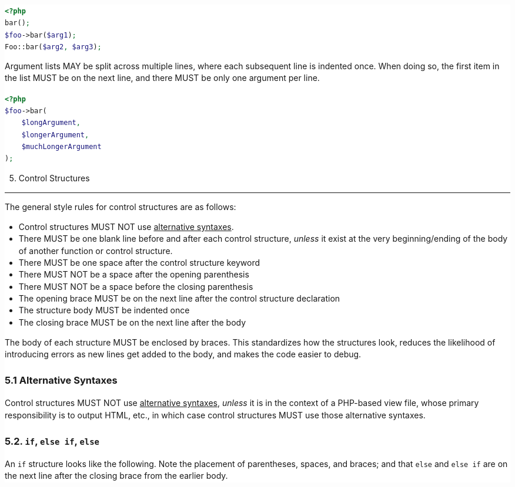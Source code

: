 ```php
<?php
bar();
$foo->bar($arg1);
Foo::bar($arg2, $arg3);
```

Argument lists MAY be split across multiple lines, where each subsequent line
is indented once. When doing so, the first item in the list MUST be on the
next line, and there MUST be only one argument per line.

```php
<?php
$foo->bar(
    $longArgument,
    $longerArgument,
    $muchLongerArgument
);
```

5. Control Structures
---------------------

The general style rules for control structures are as follows:

- Control structures MUST NOT use [alternative syntaxes].
- There MUST be one blank line before and after each control structure, *unless*
  it exist at the very beginning/ending of the body of another function or
  control structure.
- There MUST be one space after the control structure keyword
- There MUST NOT be a space after the opening parenthesis
- There MUST NOT be a space before the closing parenthesis
- The opening brace MUST be on the next line after the control structure
  declaration
- The structure body MUST be indented once
- The closing brace MUST be on the next line after the body

The body of each structure MUST be enclosed by braces. This standardizes how
the structures look, reduces the likelihood of introducing errors as new lines
get added to the body, and makes the code easier to debug.


### 5.1 Alternative Syntaxes

Control structures MUST NOT use [alternative syntaxes], *unless* it is in the
context of a PHP-based view file, whose primary responsibility is to output
HTML, etc., in which case control structures MUST use those alternative
syntaxes.


### 5.2. `if`, `else if`, `else`

An `if` structure looks like the following. Note the placement of parentheses,
spaces, and braces; and that `else` and `else if` are on the next line after the
closing brace from the earlier body.


[PSR-1]: https://github.com/php-fig/fig-standards/blob/master/accepted/PSR-1-basic-coding-standard.md
[PSR-2]: https://github.com/php-fig/fig-standards/blob/master/accepted/PSR-2-coding-style-guide.md
[RFC 2119]: http://www.ietf.org/rfc/rfc2119.txt
[BOM]: http://www.w3.org/International/questions/qa-byte-order-mark.en.php
[alternative syntaxes]: http://php.net/manual/en/control-structures.alternative-syntax.php
[keywords]: http://php.net/manual/en/reserved.keywords.php